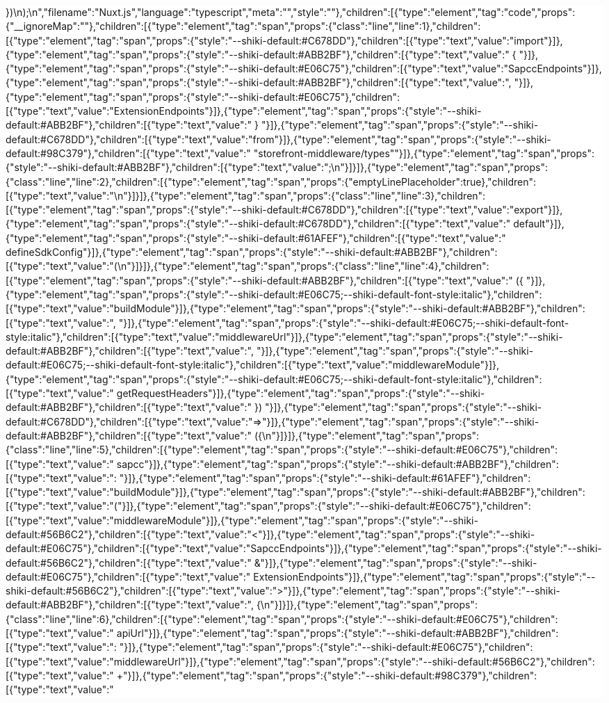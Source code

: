 })\n);\n","filename":"Nuxt.js","language":"typescript","meta":"","style":""},"children":[{"type":"element","tag":"code","props":{"__ignoreMap":""},"children":[{"type":"element","tag":"span","props":{"class":"line","line":1},"children":[{"type":"element","tag":"span","props":{"style":"--shiki-default:#C678DD"},"children":[{"type":"text","value":"import"}]},{"type":"element","tag":"span","props":{"style":"--shiki-default:#ABB2BF"},"children":[{"type":"text","value":" { "}]},{"type":"element","tag":"span","props":{"style":"--shiki-default:#E06C75"},"children":[{"type":"text","value":"SapccEndpoints"}]},{"type":"element","tag":"span","props":{"style":"--shiki-default:#ABB2BF"},"children":[{"type":"text","value":", "}]},{"type":"element","tag":"span","props":{"style":"--shiki-default:#E06C75"},"children":[{"type":"text","value":"ExtensionEndpoints"}]},{"type":"element","tag":"span","props":{"style":"--shiki-default:#ABB2BF"},"children":[{"type":"text","value":" } "}]},{"type":"element","tag":"span","props":{"style":"--shiki-default:#C678DD"},"children":[{"type":"text","value":"from"}]},{"type":"element","tag":"span","props":{"style":"--shiki-default:#98C379"},"children":[{"type":"text","value":" \"storefront-middleware/types\""}]},{"type":"element","tag":"span","props":{"style":"--shiki-default:#ABB2BF"},"children":[{"type":"text","value":";\n"}]}]},{"type":"element","tag":"span","props":{"class":"line","line":2},"children":[{"type":"element","tag":"span","props":{"emptyLinePlaceholder":true},"children":[{"type":"text","value":"\n"}]}]},{"type":"element","tag":"span","props":{"class":"line","line":3},"children":[{"type":"element","tag":"span","props":{"style":"--shiki-default:#C678DD"},"children":[{"type":"text","value":"export"}]},{"type":"element","tag":"span","props":{"style":"--shiki-default:#C678DD"},"children":[{"type":"text","value":" default"}]},{"type":"element","tag":"span","props":{"style":"--shiki-default:#61AFEF"},"children":[{"type":"text","value":" defineSdkConfig"}]},{"type":"element","tag":"span","props":{"style":"--shiki-default:#ABB2BF"},"children":[{"type":"text","value":"(\n"}]}]},{"type":"element","tag":"span","props":{"class":"line","line":4},"children":[{"type":"element","tag":"span","props":{"style":"--shiki-default:#ABB2BF"},"children":[{"type":"text","value":"  ({ "}]},{"type":"element","tag":"span","props":{"style":"--shiki-default:#E06C75;--shiki-default-font-style:italic"},"children":[{"type":"text","value":"buildModule"}]},{"type":"element","tag":"span","props":{"style":"--shiki-default:#ABB2BF"},"children":[{"type":"text","value":", "}]},{"type":"element","tag":"span","props":{"style":"--shiki-default:#E06C75;--shiki-default-font-style:italic"},"children":[{"type":"text","value":"middlewareUrl"}]},{"type":"element","tag":"span","props":{"style":"--shiki-default:#ABB2BF"},"children":[{"type":"text","value":", "}]},{"type":"element","tag":"span","props":{"style":"--shiki-default:#E06C75;--shiki-default-font-style:italic"},"children":[{"type":"text","value":"middlewareModule"}]},{"type":"element","tag":"span","props":{"style":"--shiki-default:#E06C75;--shiki-default-font-style:italic"},"children":[{"type":"text","value":" getRequestHeaders"}]},{"type":"element","tag":"span","props":{"style":"--shiki-default:#ABB2BF"},"children":[{"type":"text","value":" }) "}]},{"type":"element","tag":"span","props":{"style":"--shiki-default:#C678DD"},"children":[{"type":"text","value":"=>"}]},{"type":"element","tag":"span","props":{"style":"--shiki-default:#ABB2BF"},"children":[{"type":"text","value":" ({\n"}]}]},{"type":"element","tag":"span","props":{"class":"line","line":5},"children":[{"type":"element","tag":"span","props":{"style":"--shiki-default:#E06C75"},"children":[{"type":"text","value":"    sapcc"}]},{"type":"element","tag":"span","props":{"style":"--shiki-default:#ABB2BF"},"children":[{"type":"text","value":": "}]},{"type":"element","tag":"span","props":{"style":"--shiki-default:#61AFEF"},"children":[{"type":"text","value":"buildModule"}]},{"type":"element","tag":"span","props":{"style":"--shiki-default:#ABB2BF"},"children":[{"type":"text","value":"("}]},{"type":"element","tag":"span","props":{"style":"--shiki-default:#E06C75"},"children":[{"type":"text","value":"middlewareModule"}]},{"type":"element","tag":"span","props":{"style":"--shiki-default:#56B6C2"},"children":[{"type":"text","value":"<"}]},{"type":"element","tag":"span","props":{"style":"--shiki-default:#E06C75"},"children":[{"type":"text","value":"SapccEndpoints"}]},{"type":"element","tag":"span","props":{"style":"--shiki-default:#56B6C2"},"children":[{"type":"text","value":" &"}]},{"type":"element","tag":"span","props":{"style":"--shiki-default:#E06C75"},"children":[{"type":"text","value":" ExtensionEndpoints"}]},{"type":"element","tag":"span","props":{"style":"--shiki-default:#56B6C2"},"children":[{"type":"text","value":">"}]},{"type":"element","tag":"span","props":{"style":"--shiki-default:#ABB2BF"},"children":[{"type":"text","value":", {\n"}]}]},{"type":"element","tag":"span","props":{"class":"line","line":6},"children":[{"type":"element","tag":"span","props":{"style":"--shiki-default:#E06C75"},"children":[{"type":"text","value":"      apiUrl"}]},{"type":"element","tag":"span","props":{"style":"--shiki-default:#ABB2BF"},"children":[{"type":"text","value":": "}]},{"type":"element","tag":"span","props":{"style":"--shiki-default:#E06C75"},"children":[{"type":"text","value":"middlewareUrl"}]},{"type":"element","tag":"span","props":{"style":"--shiki-default:#56B6C2"},"children":[{"type":"text","value":" +"}]},{"type":"element","tag":"span","props":{"style":"--shiki-default:#98C379"},"children":[{"type":"text","value":"